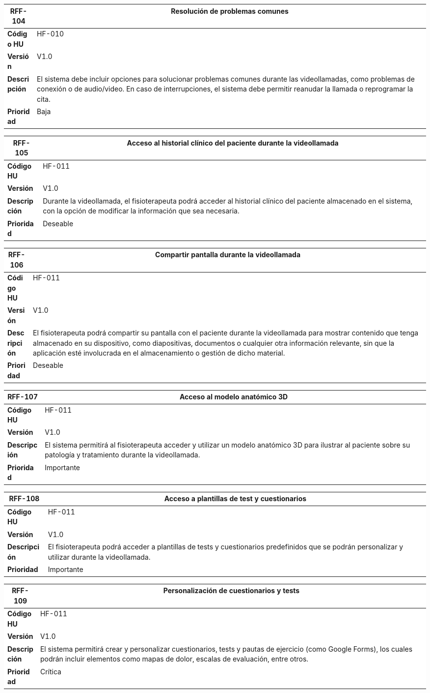 | **RFF-104** | **Resolución de problemas comunes**  |
| --- | --- |
| **Código HU** | HF-010 |
| **Versión** | V1.0 |
| **Descripción** | El sistema debe incluir opciones para solucionar problemas comunes durante las videollamadas, como problemas de conexión o de audio/video. En caso de interrupciones, el sistema debe permitir reanudar la llamada o reprogramar la cita. |
| **Prioridad** | Baja |

| **RFF-105** | **Acceso al historial clínico del paciente durante la videollamada**  |
| --- | --- |
| **Código HU** | HF-011 |
| **Versión** | V1.0 |
| **Descripción** | Durante la videollamada, el fisioterapeuta podrá acceder al historial clínico del paciente almacenado en el sistema, con la opción de modificar la información que sea necesaria. |
| **Prioridad** | Deseable |

| **RFF-106** | **Compartir pantalla durante la videollamada**  |
| --- | --- |
| **Código HU** | HF-011 |
| **Versión** | V1.0 |
| **Descripción** | El fisioterapeuta podrá compartir su pantalla con el paciente durante la videollamada para mostrar contenido que tenga almacenado en su dispositivo, como diapositivas, documentos o cualquier otra información relevante, sin que la aplicación esté involucrada en el almacenamiento o gestión de dicho material. |
| **Prioridad** | Deseable |

| **RFF-107** | **Acceso al modelo anatómico 3D**  |
| --- | --- |
| **Código HU** | HF-011 |
| **Versión** | V1.0 |
| **Descripción** | El sistema permitirá al fisioterapeuta acceder y utilizar un modelo anatómico 3D para ilustrar al paciente sobre su patología y tratamiento durante la videollamada. |
| **Prioridad** | Importante |

| **RFF-108** | **Acceso a plantillas de test y cuestionarios**  |
| --- | --- |
| **Código HU** | HF-011 |
| **Versión** | V1.0 |
| **Descripción** | El fisioterapeuta podrá acceder a plantillas de tests y cuestionarios predefinidos que se podrán personalizar y utilizar durante la videollamada. |
| **Prioridad** | Importante |

| **RFF-109** | **Personalización de cuestionarios y tests**  |
| --- | --- |
| **Código HU** | HF-011 |
| **Versión** | V1.0 |
| **Descripción** | El sistema permitirá crear y personalizar cuestionarios, tests y pautas de ejercicio (como Google Forms), los cuales podrán incluir elementos como mapas de dolor, escalas de evaluación, entre otros. |
| **Prioridad** | Crítica |
